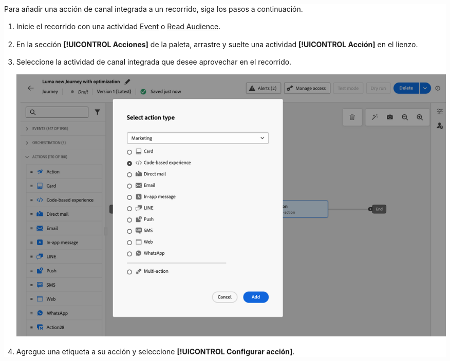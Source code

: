 Para añadir una acción de canal integrada a un recorrido, siga los pasos a continuación.

1. Inicie el recorrido con una actividad [Event](general-events.md) o [Read Audience](read-audience.md).

1. En la sección **[!UICONTROL Acciones]** de la paleta, arrastre y suelte una actividad **[!UICONTROL Acción]** en el lienzo.

1. Seleccione la actividad de canal integrada que desee aprovechar en el recorrido.

   ![](assets/journey-action-type-cbe.png)

1. Agregue una etiqueta a su acción y seleccione **[!UICONTROL Configurar acción]**.
